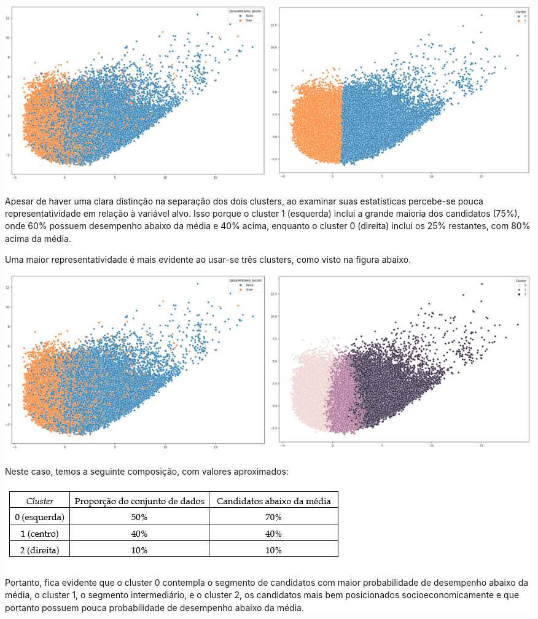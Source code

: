 ![2_Clusters](/pictures/2_Clusters.png)

Apesar de haver uma clara distinção na separação dos dois clusters, ao examinar suas estatísticas percebe-se pouca representatividade em relação à variável alvo. Isso porque o cluster 1 (esquerda) inclui a grande maioria dos candidatos (75%), onde 60% possuem desempenho abaixo da média e 40% acima, enquanto o cluster 0 (direita) inclui os 25% restantes, com 80% acima da média. 

Uma maior representatividade é mais evidente ao usar-se três clusters, como visto na figura abaixo.

![3_Clusters](/pictures/3_Clusters.png)

Neste caso, temos a seguinte composição, com valores aproximados:

![Descricao_Clusters](/pictures/Descricao_Clusters.PNG)

Portanto, fica evidente que o cluster 0 contempla o segmento de candidatos com maior probabilidade de desempenho abaixo da média, o cluster 1, o segmento intermediário, e o cluster 2, os candidatos mais bem posicionados socioeconomicamente e que portanto possuem pouca probabilidade de desempenho abaixo da média.
